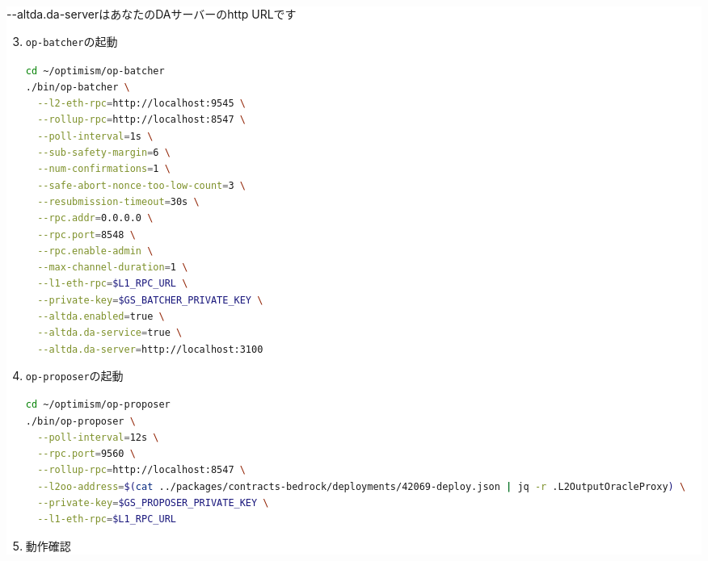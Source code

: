    --altda.da-serverはあなたのDAサーバーのhttp URLです

3. `op-batcher`の起動

   ```bash
   cd ~/optimism/op-batcher
   ./bin/op-batcher \
     --l2-eth-rpc=http://localhost:9545 \
     --rollup-rpc=http://localhost:8547 \
     --poll-interval=1s \
     --sub-safety-margin=6 \
     --num-confirmations=1 \
     --safe-abort-nonce-too-low-count=3 \
     --resubmission-timeout=30s \
     --rpc.addr=0.0.0.0 \
     --rpc.port=8548 \
     --rpc.enable-admin \
     --max-channel-duration=1 \
     --l1-eth-rpc=$L1_RPC_URL \
     --private-key=$GS_BATCHER_PRIVATE_KEY \
     --altda.enabled=true \
     --altda.da-service=true \
     --altda.da-server=http://localhost:3100
   ```

4. `op-proposer`の起動

   ```bash
   cd ~/optimism/op-proposer
   ./bin/op-proposer \
     --poll-interval=12s \
     --rpc.port=9560 \
     --rollup-rpc=http://localhost:8547 \
     --l2oo-address=$(cat ../packages/contracts-bedrock/deployments/42069-deploy.json | jq -r .L2OutputOracleProxy) \
     --private-key=$GS_PROPOSER_PRIVATE_KEY \
     --l1-eth-rpc=$L1_RPC_URL
   ```

5. 動作確認